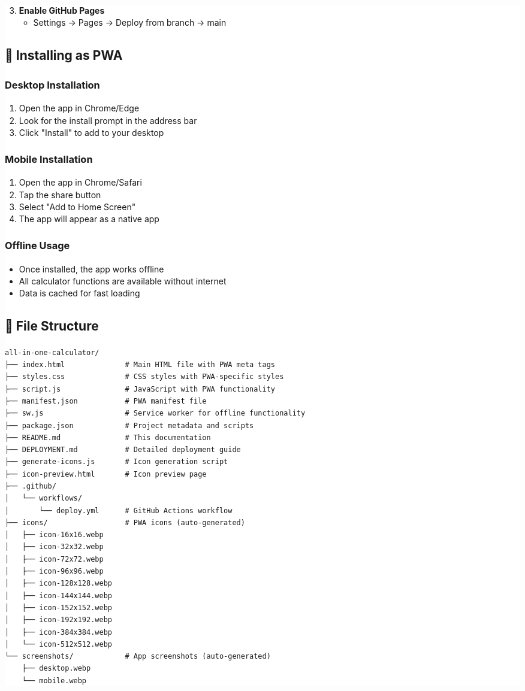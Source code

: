 3. **Enable GitHub Pages**
   - Settings → Pages → Deploy from branch → main

## 📱 Installing as PWA

### Desktop Installation
1. Open the app in Chrome/Edge
2. Look for the install prompt in the address bar
3. Click "Install" to add to your desktop

### Mobile Installation
1. Open the app in Chrome/Safari
2. Tap the share button
3. Select "Add to Home Screen"
4. The app will appear as a native app

### Offline Usage
- Once installed, the app works offline
- All calculator functions are available without internet
- Data is cached for fast loading

## 📁 File Structure
```
all-in-one-calculator/
├── index.html              # Main HTML file with PWA meta tags
├── styles.css              # CSS styles with PWA-specific styles
├── script.js               # JavaScript with PWA functionality
├── manifest.json           # PWA manifest file
├── sw.js                   # Service worker for offline functionality
├── package.json            # Project metadata and scripts
├── README.md               # This documentation
├── DEPLOYMENT.md           # Detailed deployment guide
├── generate-icons.js       # Icon generation script
├── icon-preview.html       # Icon preview page
├── .github/
│   └── workflows/
│       └── deploy.yml      # GitHub Actions workflow
├── icons/                  # PWA icons (auto-generated)
│   ├── icon-16x16.webp
│   ├── icon-32x32.webp
│   ├── icon-72x72.webp
│   ├── icon-96x96.webp
│   ├── icon-128x128.webp
│   ├── icon-144x144.webp
│   ├── icon-152x152.webp
│   ├── icon-192x192.webp
│   ├── icon-384x384.webp
│   └── icon-512x512.webp
└── screenshots/            # App screenshots (auto-generated)
    ├── desktop.webp
    └── mobile.webp
```
